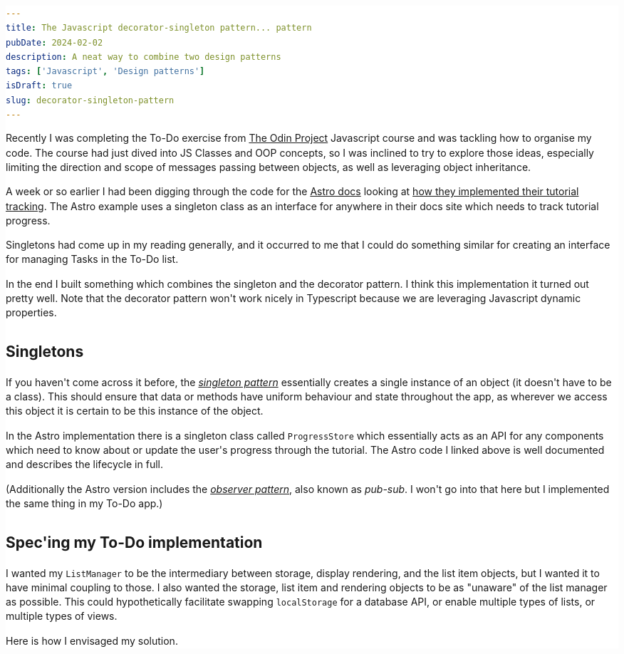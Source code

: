 ```yaml
---
title: The Javascript decorator-singleton pattern... pattern
pubDate: 2024-02-02
description: A neat way to combine two design patterns
tags: ['Javascript', 'Design patterns']
isDraft: true
slug: decorator-singleton-pattern
---
```


Recently I was completing the To-Do exercise from [The Odin Project](https://www.theodinproject.com) Javascript course and was tackling how to organise my code. The course had just dived into JS Classes and OOP concepts, so I was inclined to try to explore those ideas, especially limiting the direction and scope of messages passing between objects, as well as leveraging object inheritance.

A week or so earlier I had been digging through the code for the [Astro docs](https://astro.build/) looking at [how they implemented their tutorial tracking](https://github.com/withastro/docs/blob/main/src/components/tutorial/ProgressStore.ts). The Astro example uses a singleton class as an interface for anywhere in their docs site which needs to track tutorial progress.

Singletons had come up in my reading generally, and it occurred to me that I could do something similar for creating an interface for managing Tasks in the To-Do list.

In the end I built something which combines the singleton and the decorator pattern. I think this implementation it turned out pretty well. Note that the decorator pattern won't work nicely in Typescript because we are leveraging Javascript dynamic properties.

## Singletons

If you haven't come across it before, the [_singleton pattern_](https://javascriptpatterns.vercel.app/patterns/design-patterns/singleton-pattern) essentially creates a single instance of an object (it doesn't have to be a class). This should ensure that data or methods have uniform behaviour and state throughout the app, as wherever we access this object it is certain to be this instance of the object.

In the Astro implementation there is a singleton class called `ProgressStore` which essentially acts as an API for any components which need to know about or update the user's progress through the tutorial. The Astro code I linked above is well documented and describes the lifecycle in full.

(Additionally the Astro version includes the [_observer pattern_](https://javascriptpatterns.vercel.app/patterns/design-patterns/observer-pattern), also known as _pub-sub_. I won't go into that here but I implemented the same thing in my To-Do app.)

## Spec'ing my To-Do implementation

I wanted my `ListManager` to be the intermediary between storage, display rendering, and the list item objects, but I wanted it to have minimal coupling to those. I also wanted the storage, list item and rendering objects to be as "unaware" of the list manager as possible. This could hypothetically facilitate swapping `localStorage` for a database API, or enable multiple types of lists, or multiple types of views.

Here is how I envisaged my solution.
